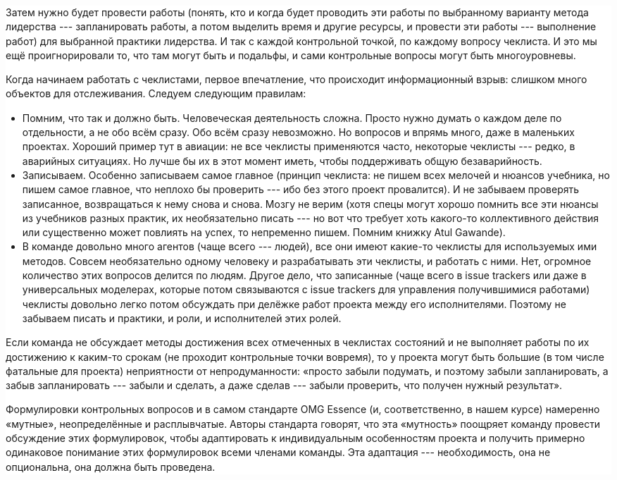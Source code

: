 Затем нужно будет провести работы (понять, кто и когда будет проводить
эти работы по выбранному варианту метода лидерства --- запланировать
работы, а потом выделить время и другие ресурсы, и провести эти
работы --- выполнение работ) для выбранной практики лидерства. И так с
каждой контрольной точкой, по каждому вопросу чеклиста. И это мы ещё
проигнорировали то, что там могут быть и подальфы, и сами контрольные
вопросы могут быть многоуровневы.

Когда начинаем работать с чеклистами, первое впечатление, что происходит
информационный взрыв: слишком много объектов для отслеживания. Следуем
следующим правилам:

-   Помним, что так и должно быть. Человеческая деятельность сложна.
    Просто нужно думать о каждом деле по отдельности, а не обо всём
    сразу. Обо всём сразу невозможно. Но вопросов и впрямь много, даже в
    маленьких проектах. Хороший пример тут в авиации: не все чеклисты
    применяются часто, некоторые чеклисты --- редко, в аварийных
    ситуациях. Но лучше бы их в этот момент иметь, чтобы поддерживать
    общую безаварийность.
-   Записываем. Особенно записываем самое главное (принцип чеклиста: не
    пишем всех мелочей и нюансов учебника, но пишем самое главное, что
    неплохо бы проверить --- ибо без этого проект провалится). И не
    забываем проверять записанное, возвращаться к нему снова и снова.
    Мозгу не верим (хотя спецы могут хорошо помнить все эти нюансы из
    учебников разных практик, их необязательно писать --- но вот что
    требует хоть какого-то коллективного действия или существенно может
    повлиять на успех, то непременно пишем. Помним книжку Atul Gawande).
-   В команде довольно много агентов (чаще всего --- людей), все они
    имеют какие-то чеклисты для используемых ими методов. Совсем
    необязательно одному человеку и разрабатывать эти чеклисты, и
    работать с ними. Нет, огромное количество этих вопросов делится по
    людям. Другое дело, что записанные (чаще всего в issue trackers или
    даже в универсальных моделерах, которые потом связываются с issue
    trackers для управления получившимися работами) чеклисты довольно
    легко потом обсуждать при делёжке работ проекта между его
    исполнителями. Поэтому не забываем писать и практики, и роли, и
    исполнителей этих ролей.

Если команда не обсуждает методы достижения всех отмеченных в чеклистах
состояний и не выполняет работы по их достижению к каким-то срокам (не
проходит контрольные точки вовремя), то у проекта могут быть большие (в
том числе фатальные для проекта) неприятности от непродуманности:
«просто забыли подумать, и поэтому забыли запланировать, а забыв
запланировать --- забыли и сделать, а даже сделав --- забыли проверить,
что получен нужный результат».

Формулировки контрольных вопросов и в самом стандарте OMG Essence (и,
соответственно, в нашем курсе) намеренно «мутные», неопределённые и
расплывчатые. Авторы стандарта говорят, что эта «мутность» поощряет
команду провести обсуждение этих формулировок, чтобы адаптировать к
индивидуальным особенностям проекта и получить примерно одинаковое
понимание этих формулировок всеми членами команды. Эта адаптация ---
необходимость, она не опциональна, она должна быть проведена.
